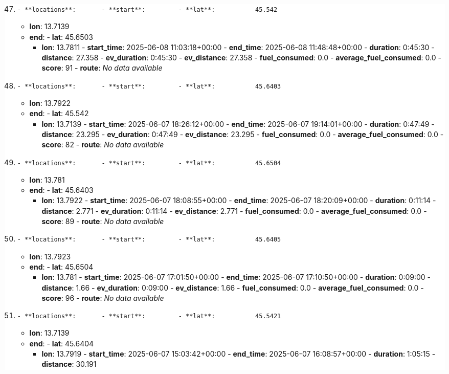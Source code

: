   47.     - **locations**:       - **start**:         - **lat**:           45.542
        - **lon**:           13.7139
      - **end**:         - **lat**:           45.6503
        - **lon**:           13.7811
    - **start_time**:       2025-06-08 11:03:18+00:00
    - **end_time**:       2025-06-08 11:48:48+00:00
    - **duration**:       0:45:30
    - **distance**:       27.358
    - **ev_duration**:       0:45:30
    - **ev_distance**:       27.358
    - **fuel_consumed**:       0.0
    - **average_fuel_consumed**:       0.0
    - **score**:       91
    - **route**:       *No data available*
  48.     - **locations**:       - **start**:         - **lat**:           45.6403
        - **lon**:           13.7922
      - **end**:         - **lat**:           45.542
        - **lon**:           13.7139
    - **start_time**:       2025-06-07 18:26:12+00:00
    - **end_time**:       2025-06-07 19:14:01+00:00
    - **duration**:       0:47:49
    - **distance**:       23.295
    - **ev_duration**:       0:47:49
    - **ev_distance**:       23.295
    - **fuel_consumed**:       0.0
    - **average_fuel_consumed**:       0.0
    - **score**:       82
    - **route**:       *No data available*
  49.     - **locations**:       - **start**:         - **lat**:           45.6504
        - **lon**:           13.781
      - **end**:         - **lat**:           45.6403
        - **lon**:           13.7922
    - **start_time**:       2025-06-07 18:08:55+00:00
    - **end_time**:       2025-06-07 18:20:09+00:00
    - **duration**:       0:11:14
    - **distance**:       2.771
    - **ev_duration**:       0:11:14
    - **ev_distance**:       2.771
    - **fuel_consumed**:       0.0
    - **average_fuel_consumed**:       0.0
    - **score**:       89
    - **route**:       *No data available*
  50.     - **locations**:       - **start**:         - **lat**:           45.6405
        - **lon**:           13.7923
      - **end**:         - **lat**:           45.6504
        - **lon**:           13.781
    - **start_time**:       2025-06-07 17:01:50+00:00
    - **end_time**:       2025-06-07 17:10:50+00:00
    - **duration**:       0:09:00
    - **distance**:       1.66
    - **ev_duration**:       0:09:00
    - **ev_distance**:       1.66
    - **fuel_consumed**:       0.0
    - **average_fuel_consumed**:       0.0
    - **score**:       96
    - **route**:       *No data available*
  51.     - **locations**:       - **start**:         - **lat**:           45.5421
        - **lon**:           13.7139
      - **end**:         - **lat**:           45.6404
        - **lon**:           13.7919
    - **start_time**:       2025-06-07 15:03:42+00:00
    - **end_time**:       2025-06-07 16:08:57+00:00
    - **duration**:       1:05:15
    - **distance**:       30.191